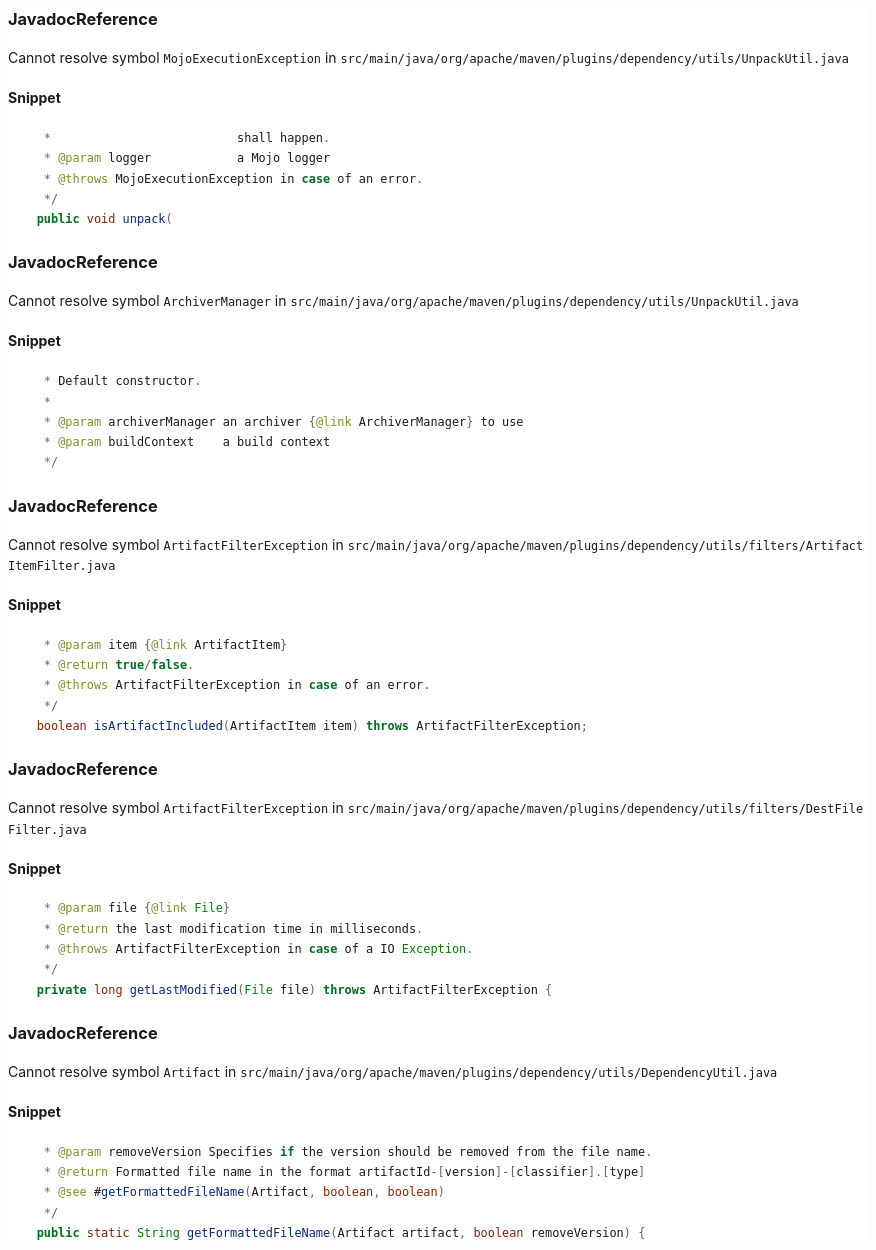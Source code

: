### JavadocReference
Cannot resolve symbol `MojoExecutionException`
in `src/main/java/org/apache/maven/plugins/dependency/utils/UnpackUtil.java`
#### Snippet
```java
     *                          shall happen.
     * @param logger            a Mojo logger
     * @throws MojoExecutionException in case of an error.
     */
    public void unpack(
```

### JavadocReference
Cannot resolve symbol `ArchiverManager`
in `src/main/java/org/apache/maven/plugins/dependency/utils/UnpackUtil.java`
#### Snippet
```java
     * Default constructor.
     *
     * @param archiverManager an archiver {@link ArchiverManager} to use
     * @param buildContext    a build context
     */
```

### JavadocReference
Cannot resolve symbol `ArtifactFilterException`
in `src/main/java/org/apache/maven/plugins/dependency/utils/filters/ArtifactItemFilter.java`
#### Snippet
```java
     * @param item {@link ArtifactItem}
     * @return true/false.
     * @throws ArtifactFilterException in case of an error.
     */
    boolean isArtifactIncluded(ArtifactItem item) throws ArtifactFilterException;
```

### JavadocReference
Cannot resolve symbol `ArtifactFilterException`
in `src/main/java/org/apache/maven/plugins/dependency/utils/filters/DestFileFilter.java`
#### Snippet
```java
     * @param file {@link File}
     * @return the last modification time in milliseconds.
     * @throws ArtifactFilterException in case of a IO Exception.
     */
    private long getLastModified(File file) throws ArtifactFilterException {
```

### JavadocReference
Cannot resolve symbol `Artifact`
in `src/main/java/org/apache/maven/plugins/dependency/utils/DependencyUtil.java`
#### Snippet
```java
     * @param removeVersion Specifies if the version should be removed from the file name.
     * @return Formatted file name in the format artifactId-[version]-[classifier].[type]
     * @see #getFormattedFileName(Artifact, boolean, boolean)
     */
    public static String getFormattedFileName(Artifact artifact, boolean removeVersion) {
```
